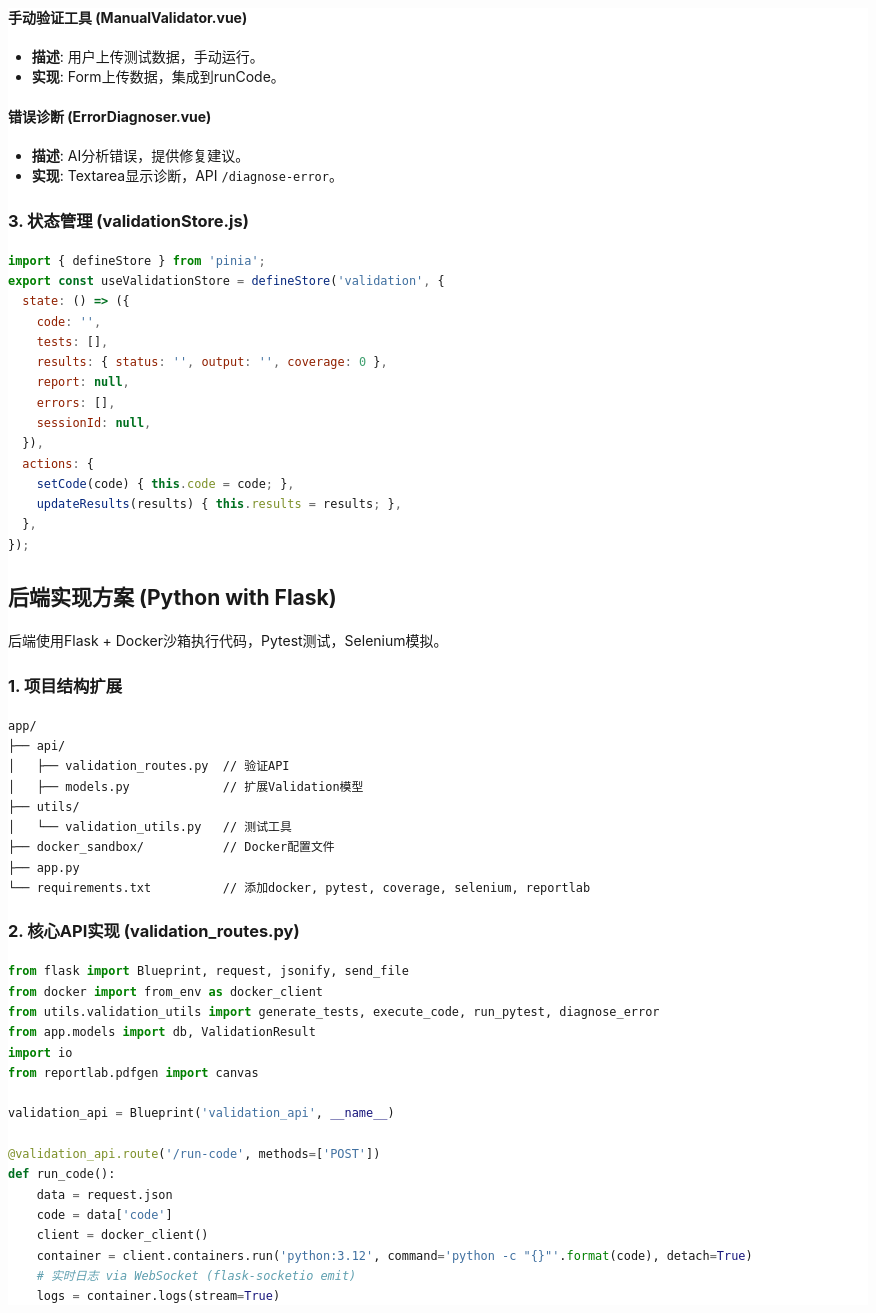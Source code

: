 #### 手动验证工具 (ManualValidator.vue)
- **描述**: 用户上传测试数据，手动运行。
- **实现**: Form上传数据，集成到runCode。

#### 错误诊断 (ErrorDiagnoser.vue)
- **描述**: AI分析错误，提供修复建议。
- **实现**: Textarea显示诊断，API `/diagnose-error`。

### 3. 状态管理 (validationStore.js)
```javascript
import { defineStore } from 'pinia';
export const useValidationStore = defineStore('validation', {
  state: () => ({
    code: '',
    tests: [],
    results: { status: '', output: '', coverage: 0 },
    report: null,
    errors: [],
    sessionId: null,
  }),
  actions: {
    setCode(code) { this.code = code; },
    updateResults(results) { this.results = results; },
  },
});
```

## 后端实现方案 (Python with Flask)
后端使用Flask + Docker沙箱执行代码，Pytest测试，Selenium模拟。

### 1. 项目结构扩展
```
app/
├── api/
│   ├── validation_routes.py  // 验证API
│   ├── models.py             // 扩展Validation模型
├── utils/
│   └── validation_utils.py   // 测试工具
├── docker_sandbox/           // Docker配置文件
├── app.py
└── requirements.txt          // 添加docker, pytest, coverage, selenium, reportlab
```

### 2. 核心API实现 (validation_routes.py)
```python
from flask import Blueprint, request, jsonify, send_file
from docker import from_env as docker_client
from utils.validation_utils import generate_tests, execute_code, run_pytest, diagnose_error
from app.models import db, ValidationResult
import io
from reportlab.pdfgen import canvas

validation_api = Blueprint('validation_api', __name__)

@validation_api.route('/run-code', methods=['POST'])
def run_code():
    data = request.json
    code = data['code']
    client = docker_client()
    container = client.containers.run('python:3.12', command='python -c "{}"'.format(code), detach=True)
    # 实时日志 via WebSocket (flask-socketio emit)
    logs = container.logs(stream=True)
```